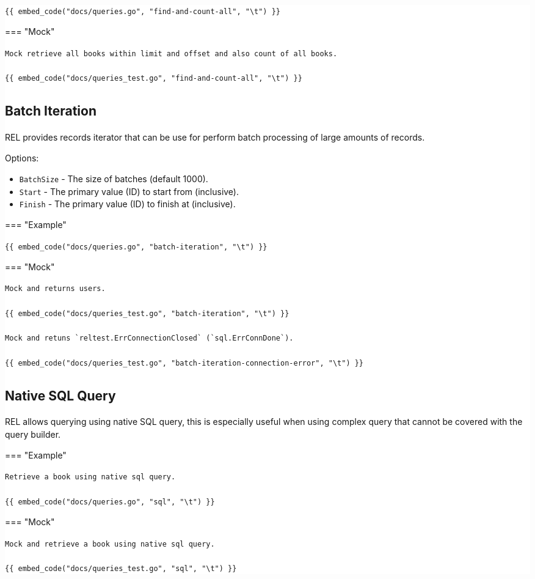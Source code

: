     {{ embed_code("docs/queries.go", "find-and-count-all", "\t") }}

=== "Mock"

    Mock retrieve all books within limit and offset and also count of all books.

    {{ embed_code("docs/queries_test.go", "find-and-count-all", "\t") }}


## Batch Iteration

REL provides records iterator that can be use for perform batch processing of large amounts of records.

Options:

- `BatchSize` - The size of batches (default 1000).
- `Start` - The primary value (ID) to start from (inclusive).
- `Finish` - The primary value (ID) to finish at (inclusive).

=== "Example"

    {{ embed_code("docs/queries.go", "batch-iteration", "\t") }}

=== "Mock"

    Mock and returns users.

    {{ embed_code("docs/queries_test.go", "batch-iteration", "\t") }}

    Mock and retuns `reltest.ErrConnectionClosed` (`sql.ErrConnDone`).

    {{ embed_code("docs/queries_test.go", "batch-iteration-connection-error", "\t") }}


## Native SQL Query

REL allows querying using native SQL query, this is especially useful when using complex query that cannot be covered with the query builder.

=== "Example"

    Retrieve a book using native sql query.

    {{ embed_code("docs/queries.go", "sql", "\t") }}

=== "Mock"

    Mock and retrieve a book using native sql query.

    {{ embed_code("docs/queries_test.go", "sql", "\t") }}

